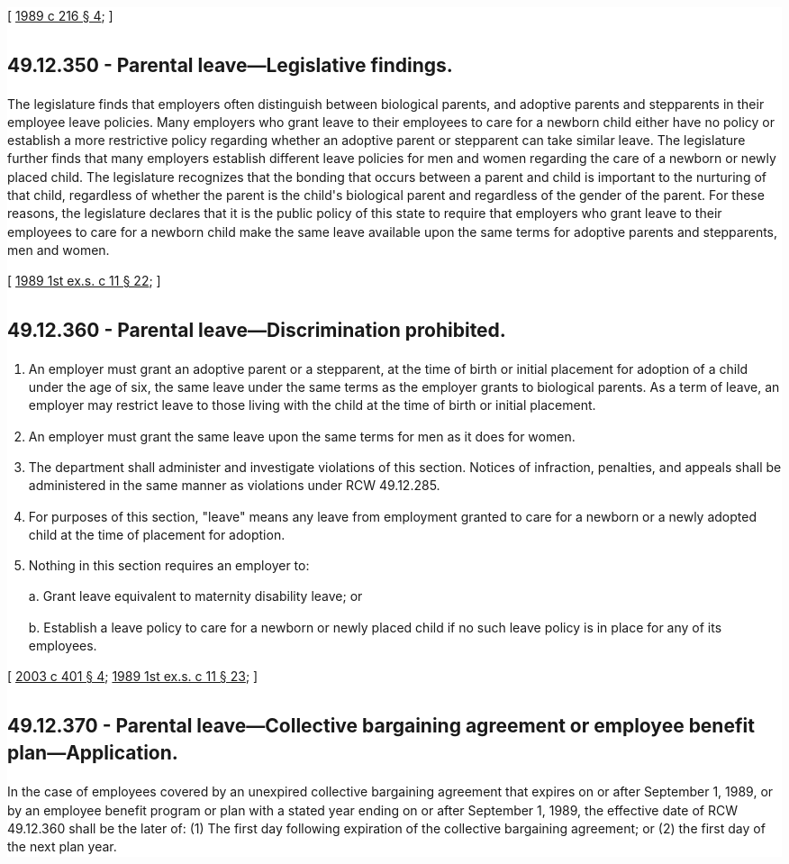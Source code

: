 \[ [1989 c 216 § 4](http://leg.wa.gov/CodeReviser/documents/sessionlaw/1989c216.pdf?cite=1989%20c%20216%20§%204); \]

## 49.12.350 - Parental leave—Legislative findings.
The legislature finds that employers often distinguish between biological parents, and adoptive parents and stepparents in their employee leave policies. Many employers who grant leave to their employees to care for a newborn child either have no policy or establish a more restrictive policy regarding whether an adoptive parent or stepparent can take similar leave. The legislature further finds that many employers establish different leave policies for men and women regarding the care of a newborn or newly placed child. The legislature recognizes that the bonding that occurs between a parent and child is important to the nurturing of that child, regardless of whether the parent is the child's biological parent and regardless of the gender of the parent. For these reasons, the legislature declares that it is the public policy of this state to require that employers who grant leave to their employees to care for a newborn child make the same leave available upon the same terms for adoptive parents and stepparents, men and women.

\[ [1989 1st ex.s. c 11 § 22](http://leg.wa.gov/CodeReviser/documents/sessionlaw/1989ex1c11.pdf?cite=1989%201st%20ex.s.%20c%2011%20§%2022); \]

## 49.12.360 - Parental leave—Discrimination prohibited.
1. An employer must grant an adoptive parent or a stepparent, at the time of birth or initial placement for adoption of a child under the age of six, the same leave under the same terms as the employer grants to biological parents. As a term of leave, an employer may restrict leave to those living with the child at the time of birth or initial placement.

2. An employer must grant the same leave upon the same terms for men as it does for women.

3. The department shall administer and investigate violations of this section. Notices of infraction, penalties, and appeals shall be administered in the same manner as violations under RCW 49.12.285.

4. For purposes of this section, "leave" means any leave from employment granted to care for a newborn or a newly adopted child at the time of placement for adoption.

5. Nothing in this section requires an employer to:

    a.  Grant leave equivalent to maternity disability leave; or

    b.  Establish a leave policy to care for a newborn or newly placed child if no such leave policy is in place for any of its employees.

\[ [2003 c 401 § 4](http://lawfilesext.leg.wa.gov/biennium/2003-04/Pdf/Bills/Session%20Laws/Senate/6054-S.SL.pdf?cite=2003%20c%20401%20§%204); [1989 1st ex.s. c 11 § 23](http://leg.wa.gov/CodeReviser/documents/sessionlaw/1989ex1c11.pdf?cite=1989%201st%20ex.s.%20c%2011%20§%2023); \]

## 49.12.370 - Parental leave—Collective bargaining agreement or employee benefit plan—Application.
In the case of employees covered by an unexpired collective bargaining agreement that expires on or after September 1, 1989, or by an employee benefit program or plan with a stated year ending on or after September 1, 1989, the effective date of RCW 49.12.360 shall be the later of: (1) The first day following expiration of the collective bargaining agreement; or (2) the first day of the next plan year.
